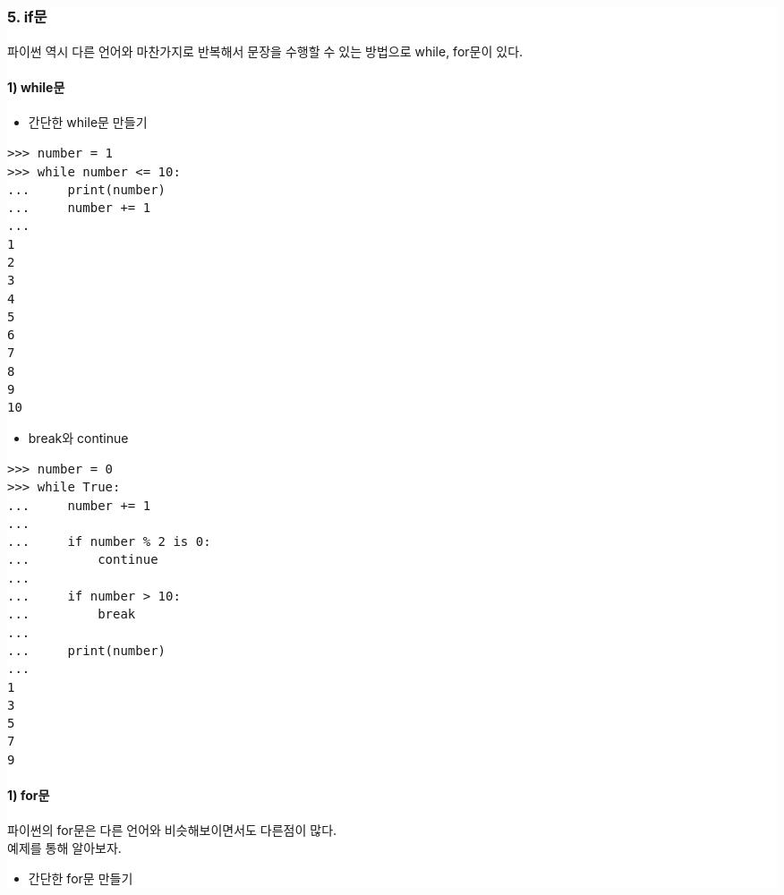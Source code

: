 ### 5. if문

파이썬 역시 다른 언어와 마찬가지로 반복해서 문장을 수행할 수 있는 방법으로 while, for문이 있다.<br/>

#### 1) while문

- 간단한 while문 만들기

<pre>
>>> number = 1
>>> while number <= 10:
...     print(number)
...     number += 1
...
1
2
3
4
5
6
7
8
9
10
</pre>

- break와 continue

<pre>
>>> number = 0
>>> while True:
...     number += 1
...     
...     if number % 2 is 0:
...         continue
...     
...     if number > 10:
...         break
...     
...     print(number)
...
1
3
5
7
9
</pre>

#### 1) for문

파이썬의 for문은 다른 언어와 비슷해보이면서도 다른점이 많다.<br/>
예제를 통해 알아보자.

- 간단한 for문 만들기
